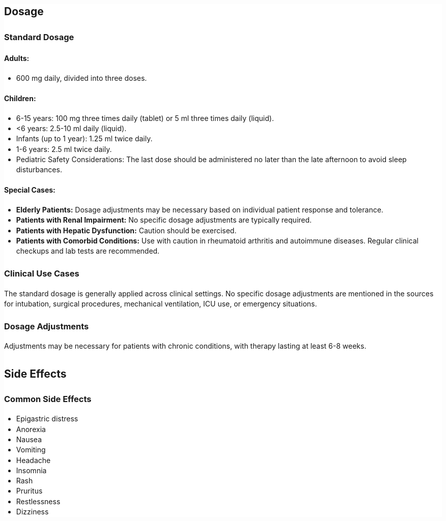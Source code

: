 ## **Dosage**

### **Standard Dosage**

#### **Adults:**

- 600 mg daily, divided into three doses.

#### **Children:**

- 6-15 years: 100 mg three times daily (tablet) or 5 ml three times daily (liquid).
- <6 years: 2.5-10 ml daily (liquid).
- Infants (up to 1 year): 1.25 ml twice daily.
- 1-6 years: 2.5 ml twice daily.
- Pediatric Safety Considerations: The last dose should be administered no later than the late afternoon to avoid sleep disturbances.

#### **Special Cases:**

- **Elderly Patients:** Dosage adjustments may be necessary based on individual patient response and tolerance.
- **Patients with Renal Impairment:** No specific dosage adjustments are typically required.
- **Patients with Hepatic Dysfunction:** Caution should be exercised.
- **Patients with Comorbid Conditions:**  Use with caution in rheumatoid arthritis and autoimmune diseases. Regular clinical checkups and lab tests are recommended.

### **Clinical Use Cases**

The standard dosage is generally applied across clinical settings. No specific dosage adjustments are mentioned in the sources for intubation, surgical procedures, mechanical ventilation, ICU use, or emergency situations.

### **Dosage Adjustments**

Adjustments may be necessary for patients with chronic conditions, with therapy lasting at least 6-8 weeks.

## **Side Effects**

### **Common Side Effects**

- Epigastric distress
- Anorexia
- Nausea
- Vomiting
- Headache
- Insomnia
- Rash
- Pruritus
- Restlessness
- Dizziness
